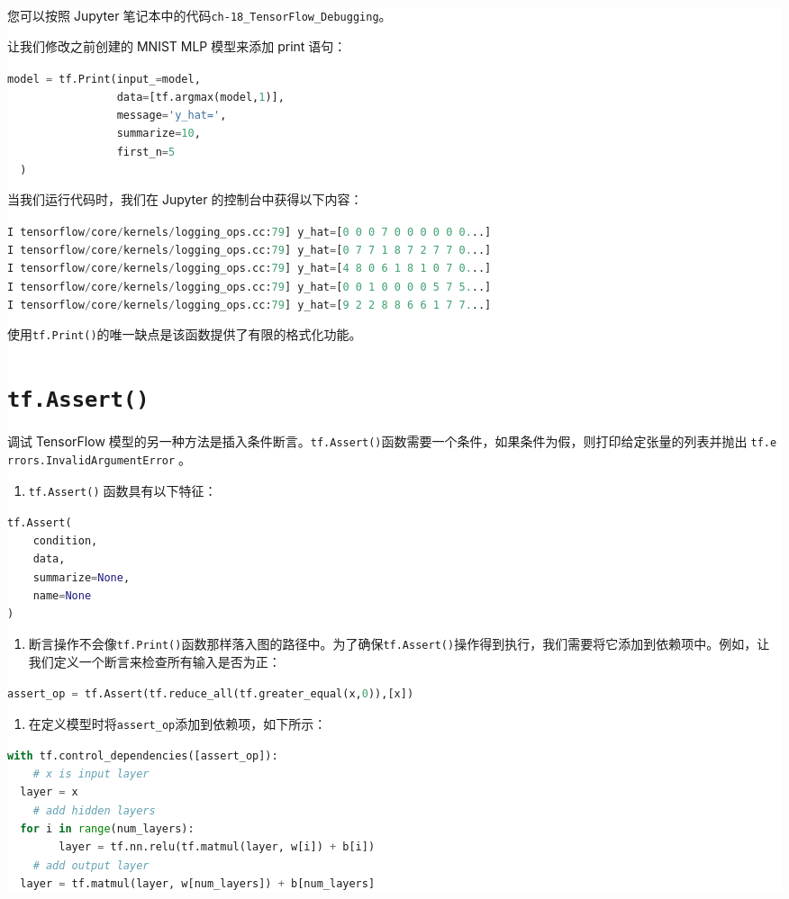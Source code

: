 您可以按照 Jupyter 笔记本中的代码`ch-18_TensorFlow_Debugging`。

让我们修改之前创建的 MNIST MLP 模型来添加 print 语句：

```py
model = tf.Print(input_=model,
                 data=[tf.argmax(model,1)],
                 message='y_hat=',
                 summarize=10,
                 first_n=5
  )
```

当我们运行代码时，我们在 Jupyter 的控制台中获得以下内容：

```py
I tensorflow/core/kernels/logging_ops.cc:79] y_hat=[0 0 0 7 0 0 0 0 0 0...]
I tensorflow/core/kernels/logging_ops.cc:79] y_hat=[0 7 7 1 8 7 2 7 7 0...]
I tensorflow/core/kernels/logging_ops.cc:79] y_hat=[4 8 0 6 1 8 1 0 7 0...]
I tensorflow/core/kernels/logging_ops.cc:79] y_hat=[0 0 1 0 0 0 0 5 7 5...]
I tensorflow/core/kernels/logging_ops.cc:79] y_hat=[9 2 2 8 8 6 6 1 7 7...]
```

使用`tf.Print()`的唯一缺点是该函数提供了有限的格式化功能。

# `tf.Assert()`

调试 TensorFlow 模型的另一种方法是插入条件断言。`tf.Assert()`函数需要一个条件，如果条件为假，则打印给定张量的列表并抛出 `tf.errors.InvalidArgumentError` 。

1.  `tf.Assert()` 函数具有以下特征：

```py
tf.Assert(
    condition,
    data,
    summarize=None,
    name=None
)
```

1.  断言操作不会像`tf.Print()`函数那样落入图的路径中。为了确保`tf.Assert()`操作得到执行，我们需要将它添加到依赖项中。例如，让我们定义一个断言来检查所有输入是否为正：

```py
assert_op = tf.Assert(tf.reduce_all(tf.greater_equal(x,0)),[x])
```

1.  在定义模型时将`assert_op`添加到依赖项，如下所示：

```py
with tf.control_dependencies([assert_op]):
    # x is input layer
  layer = x
    # add hidden layers
  for i in range(num_layers):
        layer = tf.nn.relu(tf.matmul(layer, w[i]) + b[i])
    # add output layer
  layer = tf.matmul(layer, w[num_layers]) + b[num_layers]
```
